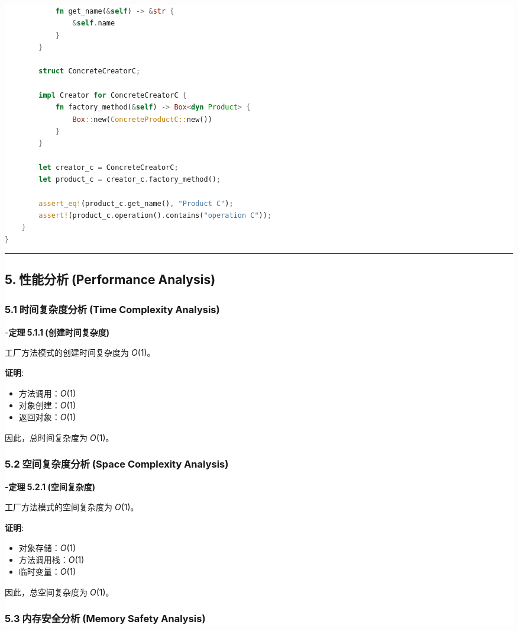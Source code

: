 ```rust
            fn get_name(&self) -> &str {
                &self.name
            }
        }

        struct ConcreteCreatorC;

        impl Creator for ConcreteCreatorC {
            fn factory_method(&self) -> Box<dyn Product> {
                Box::new(ConcreteProductC::new())
            }
        }

        let creator_c = ConcreteCreatorC;
        let product_c = creator_c.factory_method();

        assert_eq!(product_c.get_name(), "Product C");
        assert!(product_c.operation().contains("operation C"));
    }
}
```

---

## 5. 性能分析 (Performance Analysis)

### 5.1 时间复杂度分析 (Time Complexity Analysis)

-****定理 5**.1.1 (创建时间复杂度)**

工厂方法模式的创建时间复杂度为 $O(1)$。

**证明**:

- 方法调用：$O(1)$
- 对象创建：$O(1)$
- 返回对象：$O(1)$

因此，总时间复杂度为 $O(1)$。

### 5.2 空间复杂度分析 (Space Complexity Analysis)

-****定理 5**.2.1 (空间复杂度)**

工厂方法模式的空间复杂度为 $O(1)$。

**证明**:

- 对象存储：$O(1)$
- 方法调用栈：$O(1)$
- 临时变量：$O(1)$

因此，总空间复杂度为 $O(1)$。

### 5.3 内存安全分析 (Memory Safety Analysis)
